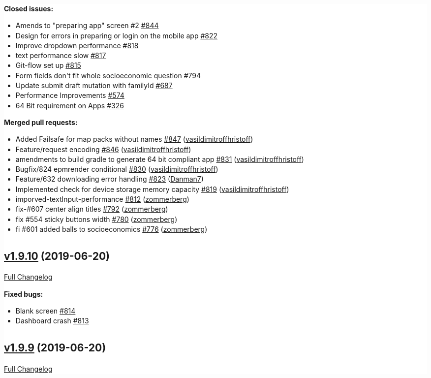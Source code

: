 **Closed issues:**

- Amends to "preparing app" screen \#2 [\#844](https://github.com/FundacionParaguaya/MentorApp/issues/844)
- Design for errors in preparing or login on the mobile app [\#822](https://github.com/FundacionParaguaya/MentorApp/issues/822)
- Improve dropdown performance [\#818](https://github.com/FundacionParaguaya/MentorApp/issues/818)
- text performance slow [\#817](https://github.com/FundacionParaguaya/MentorApp/issues/817)
- Git-flow set up [\#815](https://github.com/FundacionParaguaya/MentorApp/issues/815)
- Form fields don't fit whole socioeconomic question [\#794](https://github.com/FundacionParaguaya/MentorApp/issues/794)
- Update submit draft mutation with familyId [\#687](https://github.com/FundacionParaguaya/MentorApp/issues/687)
- Performance Improvements [\#574](https://github.com/FundacionParaguaya/MentorApp/issues/574)
- 64 Bit requirement on Apps [\#326](https://github.com/FundacionParaguaya/MentorApp/issues/326)

**Merged pull requests:**

- Added Failsafe for map packs without names [\#847](https://github.com/FundacionParaguaya/MentorApp/pull/847) ([vasildimitroffhristoff](https://github.com/vasildimitroffhristoff))
- Feature/request encoding [\#846](https://github.com/FundacionParaguaya/MentorApp/pull/846) ([vasildimitroffhristoff](https://github.com/vasildimitroffhristoff))
- amendments to build gradle to generate 64 bit compliant app [\#831](https://github.com/FundacionParaguaya/MentorApp/pull/831) ([vasildimitroffhristoff](https://github.com/vasildimitroffhristoff))
- Bugfix/824 epmrender conditional [\#830](https://github.com/FundacionParaguaya/MentorApp/pull/830) ([vasildimitroffhristoff](https://github.com/vasildimitroffhristoff))
- Feature/632 downloading error handling [\#823](https://github.com/FundacionParaguaya/MentorApp/pull/823) ([Danman7](https://github.com/Danman7))
- Implemented check for device storage memory capacity [\#819](https://github.com/FundacionParaguaya/MentorApp/pull/819) ([vasildimitroffhristoff](https://github.com/vasildimitroffhristoff))
- imporved-textInput-performance [\#812](https://github.com/FundacionParaguaya/MentorApp/pull/812) ([zommerberg](https://github.com/zommerberg))
- fix-\#607 center align titles [\#792](https://github.com/FundacionParaguaya/MentorApp/pull/792) ([zommerberg](https://github.com/zommerberg))
- fix \#554 sticky buttons width [\#780](https://github.com/FundacionParaguaya/MentorApp/pull/780) ([zommerberg](https://github.com/zommerberg))
- fi \#601 added balls to socioeconomics [\#776](https://github.com/FundacionParaguaya/MentorApp/pull/776) ([zommerberg](https://github.com/zommerberg))

## [v1.9.10](https://github.com/FundacionParaguaya/MentorApp/tree/v1.9.10) (2019-06-20)

[Full Changelog](https://github.com/FundacionParaguaya/MentorApp/compare/v1.9.9...v1.9.10)

**Fixed bugs:**

- Blank screen [\#814](https://github.com/FundacionParaguaya/MentorApp/issues/814)
- Dashboard crash [\#813](https://github.com/FundacionParaguaya/MentorApp/issues/813)

## [v1.9.9](https://github.com/FundacionParaguaya/MentorApp/tree/v1.9.9) (2019-06-20)

[Full Changelog](https://github.com/FundacionParaguaya/MentorApp/compare/v1.9.7...v1.9.9)
